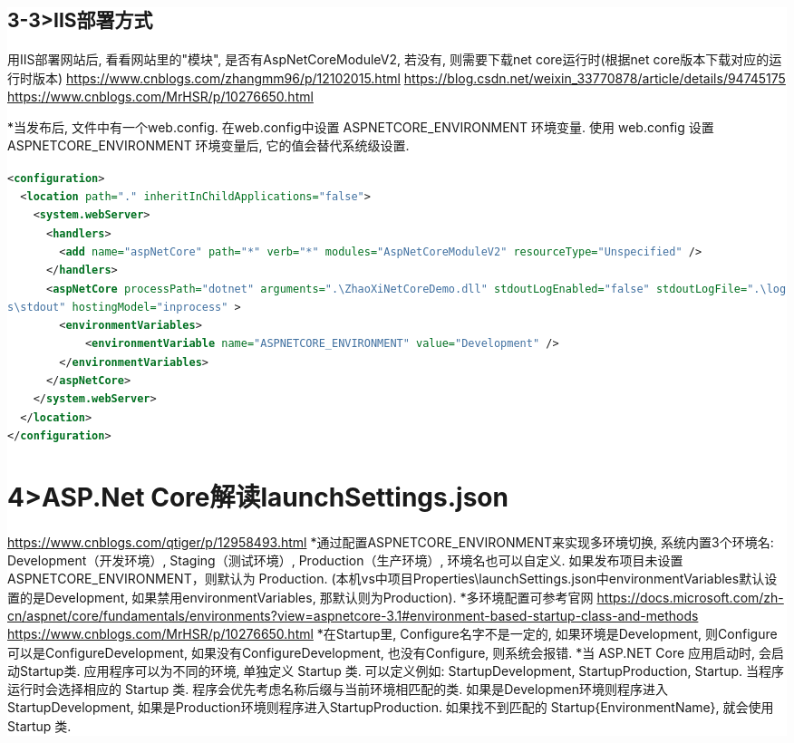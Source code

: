## 3-3>IIS部署方式

用IIS部署网站后, 看看网站里的"模块", 是否有AspNetCoreModuleV2, 若没有, 则需要下载net core运行时(根据net core版本下载对应的运行时版本)
https://www.cnblogs.com/zhangmm96/p/12102015.html
https://blog.csdn.net/weixin_33770878/article/details/94745175
https://www.cnblogs.com/MrHSR/p/10276650.html

*当发布后, 文件中有一个web.config. 在web.config中设置 ASPNETCORE_ENVIRONMENT 环境变量. 使用 web.config 设置 ASPNETCORE_ENVIRONMENT 环境变量后, 它的值会替代系统级设置.

```xml
<configuration>
  <location path="." inheritInChildApplications="false">
    <system.webServer>
      <handlers>
        <add name="aspNetCore" path="*" verb="*" modules="AspNetCoreModuleV2" resourceType="Unspecified" />
      </handlers>
      <aspNetCore processPath="dotnet" arguments=".\ZhaoXiNetCoreDemo.dll" stdoutLogEnabled="false" stdoutLogFile=".\logs\stdout" hostingModel="inprocess" >
		<environmentVariables>
			<environmentVariable name="ASPNETCORE_ENVIRONMENT" value="Development" />
		</environmentVariables>
	  </aspNetCore>
    </system.webServer>
  </location>
</configuration>
```





# 4>ASP.Net Core解读launchSettings.json

https://www.cnblogs.com/qtiger/p/12958493.html
*通过配置ASPNETCORE_ENVIRONMENT来实现多环境切换, 系统内置3个环境名: Development（开发环境）, Staging（测试环境）, Production（生产环境）, 环境名也可以自定义.
如果发布项目未设置 ASPNETCORE_ENVIRONMENT，则默认为 Production. (本机vs中项目Properties\launchSettings.json中environmentVariables默认设置的是Development, 如果禁用environmentVariables, 那默认则为Production).
*多环境配置可参考官网
https://docs.microsoft.com/zh-cn/aspnet/core/fundamentals/environments?view=aspnetcore-3.1#environment-based-startup-class-and-methods
https://www.cnblogs.com/MrHSR/p/10276650.html
*在Startup里, Configure名字不是一定的, 如果环境是Development, 则Configure可以是ConfigureDevelopment, 如果没有ConfigureDevelopment, 也没有Configure, 则系统会报错.
*当 ASP.NET Core 应用启动时, 会启动Startup类. 应用程序可以为不同的环境, 单独定义 Startup 类. 可以定义例如: StartupDevelopment, StartupProduction, Startup.
当程序运行时会选择相应的 Startup 类. 程序会优先考虑名称后缀与当前环境相匹配的类. 如果是Developmen环境则程序进入StartupDevelopment, 如果是Production环境则程序进入StartupProduction.
如果找不到匹配的 Startup{EnvironmentName}, 就会使用 Startup 类.


